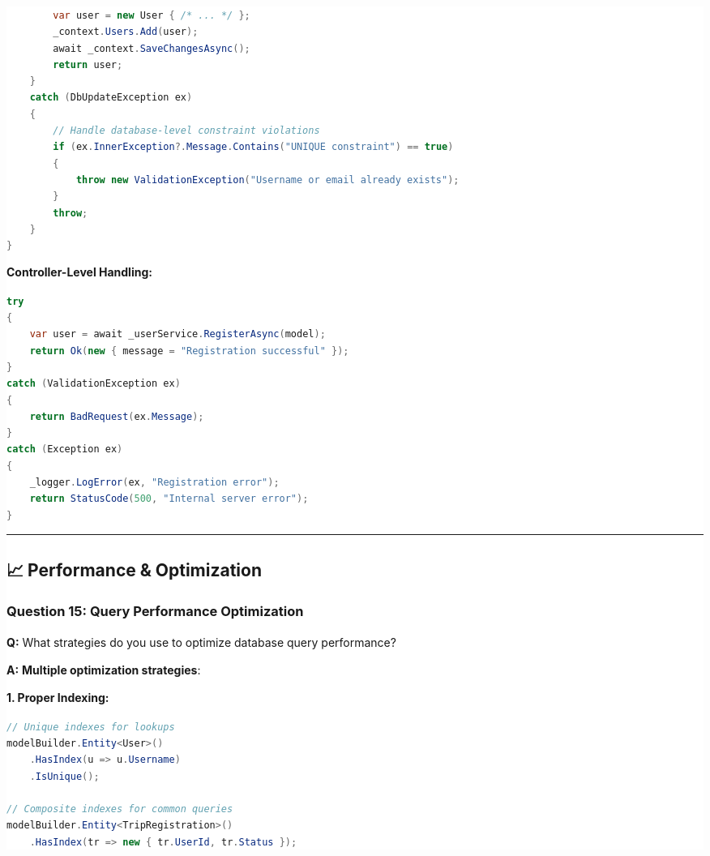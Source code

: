 ```csharp
        var user = new User { /* ... */ };
        _context.Users.Add(user);
        await _context.SaveChangesAsync();
        return user;
    }
    catch (DbUpdateException ex)
    {
        // Handle database-level constraint violations
        if (ex.InnerException?.Message.Contains("UNIQUE constraint") == true)
        {
            throw new ValidationException("Username or email already exists");
        }
        throw;
    }
}
```

**Controller-Level Handling:**
```csharp
try
{
    var user = await _userService.RegisterAsync(model);
    return Ok(new { message = "Registration successful" });
}
catch (ValidationException ex)
{
    return BadRequest(ex.Message);
}
catch (Exception ex)
{
    _logger.LogError(ex, "Registration error");
    return StatusCode(500, "Internal server error");
}
```

---

## 📈 **Performance & Optimization**

### **Question 15: Query Performance Optimization**
**Q:** What strategies do you use to optimize database query performance?

**A:** **Multiple optimization strategies**:

**1. Proper Indexing:**
```csharp
// Unique indexes for lookups
modelBuilder.Entity<User>()
    .HasIndex(u => u.Username)
    .IsUnique();

// Composite indexes for common queries
modelBuilder.Entity<TripRegistration>()
    .HasIndex(tr => new { tr.UserId, tr.Status });
```
